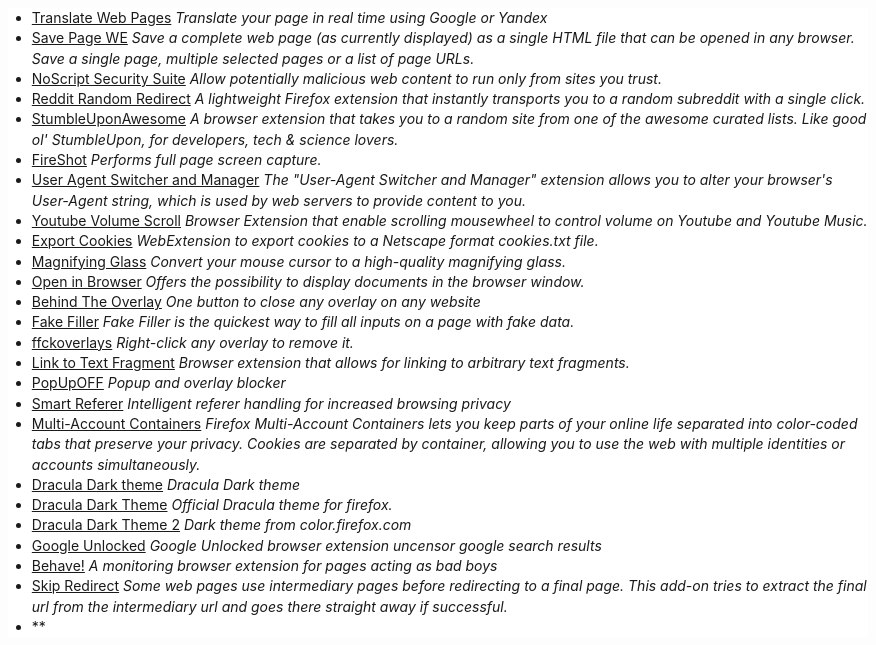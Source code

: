 - [Translate Web Pages](https://github.com/FilipePS/Traduzir-paginas-web) *Translate your page in real time using Google or Yandex*
- [Save Page WE](https://addons.mozilla.org/en-US/firefox/addon/save-page-we/) *Save a complete web page (as currently displayed) as a single HTML file that can be opened in any browser. Save a single page, multiple selected pages or a list of page URLs.*
- [NoScript Security Suite](https://noscript.net/) *Allow potentially malicious web content to run only from sites you trust.*
- [Reddit Random Redirect](https://addons.mozilla.org/en-US/firefox/addon/reddit-random-redirect/) *A lightweight Firefox extension that instantly transports you to a random subreddit with a single click.*
- [StumbleUponAwesome](https://github.com/basharovV/StumbleUponAwesome) *A browser extension that takes you to a random site from one of the awesome curated lists. Like good ol' StumbleUpon, for developers, tech & science lovers.*
- [FireShot](https://addons.mozilla.org/en-US/firefox/addon/fireshot/?utm_source=addons.mozilla.org&utm_medium=referral&utm_content=search) *Performs full page screen capture.*
- [User Agent Switcher and Manager](https://add0n.com/useragent-switcher.html) *The "User-Agent Switcher and Manager" extension allows you to alter your browser's User-Agent string, which is used by web servers to provide content to you.*
- [Youtube Volume Scroll](https://github.com/Araxeus/Youtube-Volume-Scroll) *Browser Extension that enable scrolling mousewheel to control volume on Youtube and Youtube Music.*
- [Export Cookies](https://github.com/rotemdan/ExportCookies) *WebExtension to export cookies to a Netscape format cookies.txt file.*
- [Magnifying Glass](https://addons.mozilla.org/en-US/firefox/addon/magnifying-glass/) *Convert your mouse cursor to a high-quality magnifying glass.*
- [Open in Browser](https://addons.mozilla.org/en-US/firefox/addon/open-in-browser/) *Offers the possibility to display documents in the browser window.*
- [Behind The Overlay](https://github.com/NicolaeNMV/BehindTheOverlay) *One button to close any overlay on any website*
- [Fake Filler](https://fakefiller.com/) *Fake Filler is the quickest way to fill all inputs on a page with fake data.*
- [ffckoverlays](https://github.com/mashedkeyboard/ffckoverlays) *Right-click any overlay to remove it.*
- [Link to Text Fragment](https://github.com/GoogleChromeLabs/link-to-text-fragment) *Browser extension that allows for linking to arbitrary text fragments.*
- [PopUpOFF](https://popupoff.org/) *Popup and overlay blocker*
- [Smart Referer](https://gitlab.com/smart-referrer/smart-referer) *Intelligent referer handling for increased browsing privacy*
- [Multi-Account Containers](https://github.com/mozilla/multi-account-containers) *Firefox Multi-Account Containers lets you keep parts of your online life separated into color-coded tabs that preserve your privacy. Cookies are separated by container, allowing you to use the web with multiple identities or accounts simultaneously.*
- [Dracula Dark theme](https://addons.mozilla.org/en-US/firefox/addon/dracula-dark-theme/) *Dracula Dark theme*
- [Dracula Dark Theme](https://addons.mozilla.org/en-US/firefox/addon/dracula-dark-colorscheme/) *Official Dracula theme for firefox.*
- [Dracula Dark Theme 2](https://addons.mozilla.org/en-US/firefox/addon/dracula-dark-theme/?utm_source=addons.mozilla.org&utm_medium=referral&utm_content=search) *Dark theme from color.firefox.com*
- [Google Unlocked](https://github.com/Ibit-to/google-unlocked) *Google Unlocked browser extension uncensor google search results*
- [Behave!](https://addons.mozilla.org/en-US/firefox/addon/behave/) *A monitoring browser extension for pages acting as bad boys*
- [Skip Redirect](https://github.com/sblask-webextensions/webextension-skip-redirect) *Some web pages use intermediary pages before redirecting to a final page. This add-on tries to extract the final url from the intermediary url and goes there straight away if successful.*
- []() **
